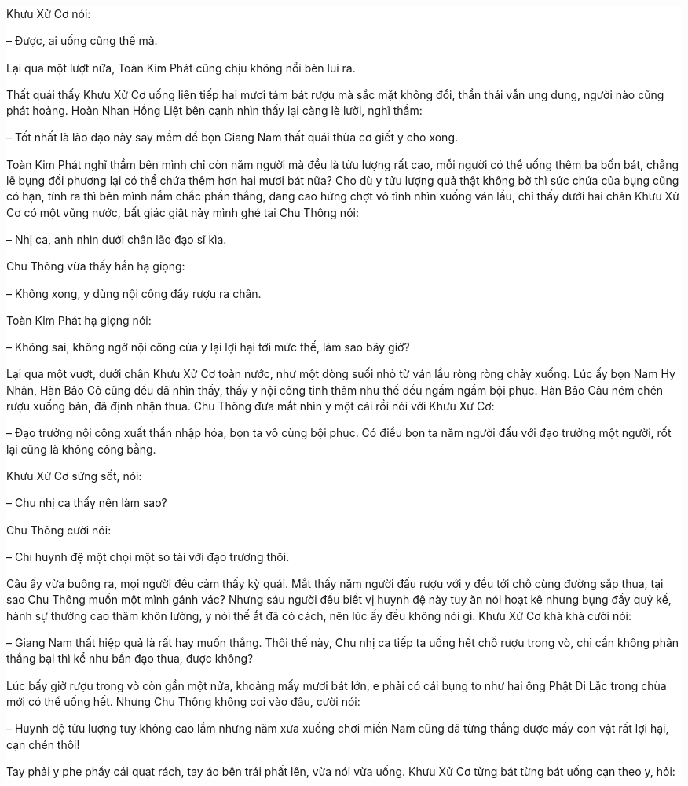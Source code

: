 Khưu Xử Cơ nói:

– Được, ai uống cũng thế mà.

Lại qua một lượt nữa, Toàn Kim Phát cũng chịu không nổi bèn lui ra.

Thất quái thấy Khưu Xử Cơ uống liên tiếp hai mươi tám bát rượu mà sắc mặt không đổi, thần thái vẫn ung dung, người nào cũng phát hoảng. Hoàn Nhan Hồng Liệt bên cạnh nhìn thấy lại càng lè lười, nghĩ thầm:

– Tốt nhất là lão đạo này say mềm để bọn Giang Nam thất quái thừa cơ giết y cho xong.

Toàn Kim Phát nghĩ thầm bên mình chỉ còn năm người mà đều là tửu lượng rất cao, mỗi người có thể uống thêm ba bốn bát, chẳng lẽ bụng đối phương lại có thể chứa thêm hơn hai mươi bát nữa? Cho dù y tửu lượng quả thật không bờ thì sức chứa của bụng cũng có hạn, tính ra thì bên mình nắm chắc phần thắng, đang cao hứng chợt vô tình nhìn xuống ván lầu, chỉ thấy dưới hai chân Khưu Xử Cơ có một vũng nước, bất giác giật nảy mình ghé tai Chu Thông nói:

– Nhị ca, anh nhìn dưới chân lão đạo sĩ kìa.

Chu Thông vừa thấy hắn hạ giọng:

– Không xong, y dùng nội công đẩy rượu ra chân.

Toàn Kim Phát hạ giọng nói:

– Không sai, không ngờ nội công của y lại lợi hại tới mức thế, làm sao bây giờ?

Lại qua một vượt, dưới chân Khưu Xử Cơ toàn nước, như một dòng suối nhỏ từ ván lầu ròng ròng chảy xuống. Lúc ấy bọn Nam Hy Nhân, Hàn Bảo Cô cũng đều đã nhìn thấy, thấy y nội công tinh thâm như thế đều ngấm ngầm bội phục. Hàn Bảo Câu ném chén rượu xuống bàn, đã định nhận thua. Chu Thông đưa mắt nhìn y một cái rồi nói với Khưu Xử Cơ:

– Đạo trưởng nội công xuất thần nhập hóa, bọn ta vô cùng bội phục. Có điều bọn ta năm người đấu với đạo trưởng một người, rốt lại cũng là không công bằng.

Khưu Xử Cơ sửng sốt, nói:

– Chu nhị ca thấy nên làm sao?

Chu Thông cười nói:

– Chỉ huynh đệ một chọi một so tài với đạo trưởng thôi.

Câu ấy vừa buông ra, mọi người đều cảm thấy kỳ quái. Mắt thấy năm người đấu rượu với y đều tới chỗ cùng đường sắp thua, tại sao Chu Thông muốn một mình gánh vác? Nhưng sáu người đều biết vị huynh đệ này tuy ăn nói hoạt kê nhưng bụng đầy quỷ kế, hành sự thường cao thâm khôn lường, y nói thế ắt đã có cách, nên lúc ấy đều không nói gì. Khưu Xử Cơ khà khà cười nói:

– Giang Nam thất hiệp quả là rất hay muốn thắng. Thôi thế này, Chu nhị ca tiếp ta uống hết chỗ rượu trong vò, chỉ cần không phân thắng bại thì kể như bần đạo thua, được không?

Lúc bấy giờ rượu trong vò còn gần một nửa, khoảng mấy mươi bát lớn, e phải có cái bụng to như hai ông Phật Di Lặc trong chùa mới có thể uống hết. Nhưng Chu Thông không coi vào đâu, cười nói:

– Huynh đệ tửu lượng tuy không cao lắm nhưng năm xưa xuống chơi miền Nam cũng đã từng thắng được mấy con vật rất lợi hại, cạn chén thôi!

Tay phải y phe phẩy cái quạt rách, tay áo bên trái phất lên, vừa nói vừa uống. Khưu Xử Cơ từng bát từng bát uống cạn theo y, hỏi:
